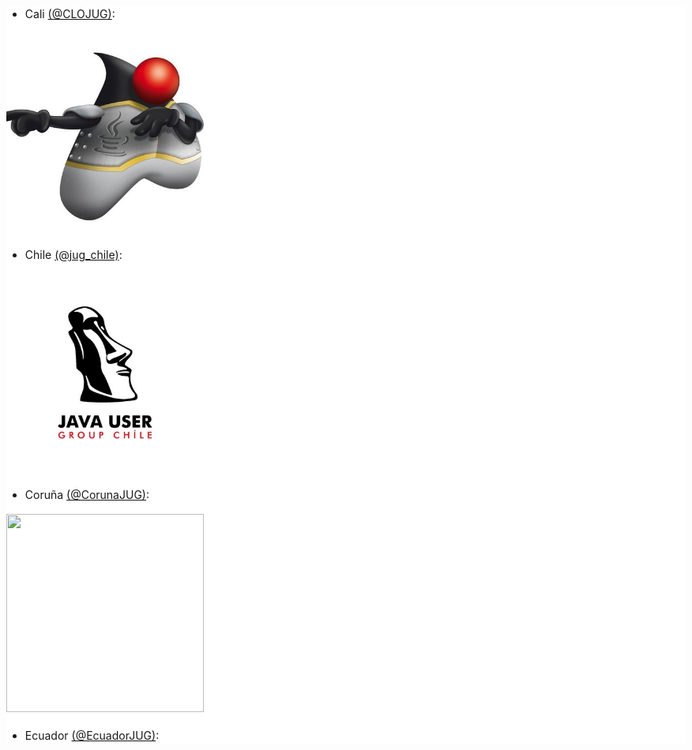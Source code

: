 - Cali [(@CLOJUG)](https://twitter.com/CLOJUG):
<img src="images/caliJug.jpg" alt="" width="250" height="251" />

- Chile [(@jug_chile)](https://twitter.com/jug_chile):
<img src="images/chilejug.jpg" alt="" width="250" height="251" />

- Coruña [(@CorunaJUG)](https://twitter.com/CorunaJUG):
<img src="images/coruñajug.png" alt="" width="250" height="251" />

- Ecuador [(@EcuadorJUG)](https://twitter.com/EcuadorJUG):